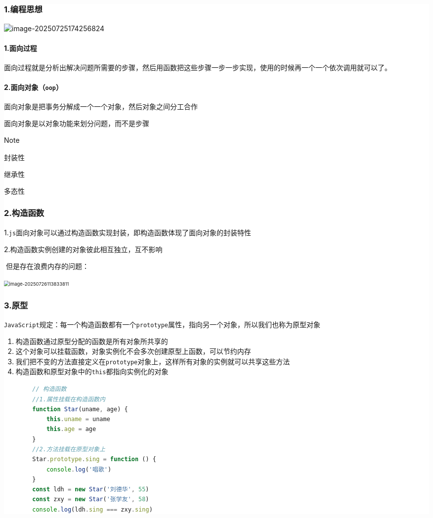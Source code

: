 ### 1.编程思想

![image-20250725174256824](C:\Users\lenovo\AppData\Roaming\Typora\typora-user-images\image-20250725174256824.png)

#### 1.面向过程

面向过程就是分析出解决问题所需要的步骤，然后用函数把这些步骤一步一步实现，使用的时候再一个一个依次调用就可以了。

#### 2.面向对象（`oop`）

面向对象是把事务分解成一个一个对象，然后对象之间分工合作

面向对象是以对象功能来划分问题，而不是步骤

> [!NOTE]
>
> 封装性
>
> 继承性
>
> 多态性

### 2.构造函数

1.`js`面向对象可以通过构造函数实现封装，即构造函数体现了面向对象的封装特性

2.构造函数实例创建的对象彼此相互独立，互不影响

​	但是存在浪费内存的问题：

<img src="C:\Users\lenovo\AppData\Roaming\Typora\typora-user-images\image-20250726113833811.png" alt="image-20250726113833811" style="zoom:67%;" />

### 3.原型

`JavaScript`规定：每一个构造函数都有一个`prototype`属性，指向另一个对象，所以我们也称为原型对象

1. 构造函数通过原型分配的函数是所有对象所共享的
2. 这个对象可以挂载函数，对象实例化不会多次创建原型上函数，可以节约内存
3. 我们把不变的方法直接定义在`prototype`对象上，这样所有对象的实例就可以共享这些方法
4. 构造函数和原型对象中的`this`都指向实例化的对象

```js
        // 构造函数
        //1.属性挂载在构造函数内
        function Star(uname, age) {
            this.uname = uname
            this.age = age
        }
        //2.方法挂载在原型对象上
        Star.prototype.sing = function () {
            console.log('唱歌')
        }
        const ldh = new Star('刘德华', 55)
        const zxy = new Star('张学友', 58)
        console.log(ldh.sing === zxy.sing)
```
